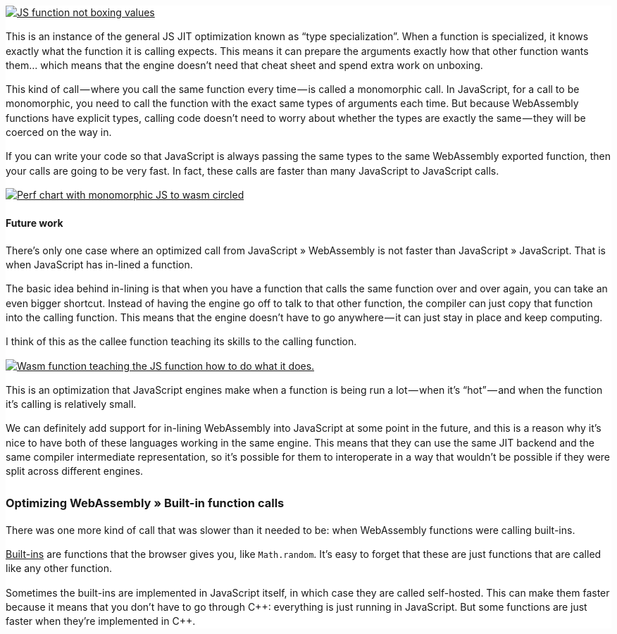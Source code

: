 [![JS function not boxing values](https://2r4s9p1yi1fa2jd7j43zph8r-wpengine.netdna-ssl.com/files/2018/10/05-01-500x503.png)](https://2r4s9p1yi1fa2jd7j43zph8r-wpengine.netdna-ssl.com/files/2018/10/05-01.png)

This is an instance of the general JS JIT optimization known as “type specialization”. When a function is specialized, it knows exactly what the function it is calling expects. This means it can prepare the arguments exactly how that other function wants them… which means that the engine doesn’t need that cheat sheet and spend extra work on unboxing.

This kind of call — where you call the same function every time — is called a monomorphic call. In JavaScript, for a call to be monomorphic, you need to call the function with the exact same types of arguments each time. But because WebAssembly functions have explicit types, calling code doesn’t need to worry about whether the types are exactly the same — they will be coerced on the way in.

If you can write your code so that JavaScript is always passing the same types to the same WebAssembly exported function, then your calls are going to be very fast. In fact, these calls are faster than many JavaScript to JavaScript calls.

[![Perf chart with monomorphic JS to wasm circled](https://2r4s9p1yi1fa2jd7j43zph8r-wpengine.netdna-ssl.com/files/2018/10/05-04-500x503.png)](https://2r4s9p1yi1fa2jd7j43zph8r-wpengine.netdna-ssl.com/files/2018/10/05-04.png)

#### Future work

There’s only one case where an optimized call from JavaScript » WebAssembly is not faster than JavaScript » JavaScript. That is when JavaScript has in-lined a function.

The basic idea behind in-lining is that when you have a function that calls the same function over and over again, you can take an even bigger shortcut. Instead of having the engine go off to talk to that other function, the compiler can just copy that function into the calling function. This means that the engine doesn’t have to go anywhere — it can just stay in place and keep computing.

I think of this as the callee function teaching its skills to the calling function.

[![Wasm function teaching the JS function how to do what it does.](https://2r4s9p1yi1fa2jd7j43zph8r-wpengine.netdna-ssl.com/files/2018/10/05-03-500x503.png)](https://2r4s9p1yi1fa2jd7j43zph8r-wpengine.netdna-ssl.com/files/2018/10/05-03.png)

This is an optimization that JavaScript engines make when a function is being run a lot — when it’s “hot” — and when the function it’s calling is relatively small.

We can definitely add support for in-lining WebAssembly into JavaScript at some point in the future, and this is a reason why it’s nice to have both of these languages working in the same engine. This means that they can use the same JIT backend and the same compiler intermediate representation, so it’s possible for them to interoperate in a way that wouldn’t be possible if they were split across different engines.

### Optimizing WebAssembly » Built-in function calls

There was one more kind of call that was slower than it needed to be: when WebAssembly functions were calling built-ins.

[Built-ins](https://developer.mozilla.org/en-US/docs/Web/JavaScript/Reference/Global_Objects) are functions that the browser gives you, like `Math.random`. It’s easy to forget that these are just functions that are called like any other function.

Sometimes the built-ins are implemented in JavaScript itself, in which case they are called self-hosted. This can make them faster because it means that you don’t have to go through C++: everything is just running in JavaScript. But some functions are just faster when they’re implemented in C++.
